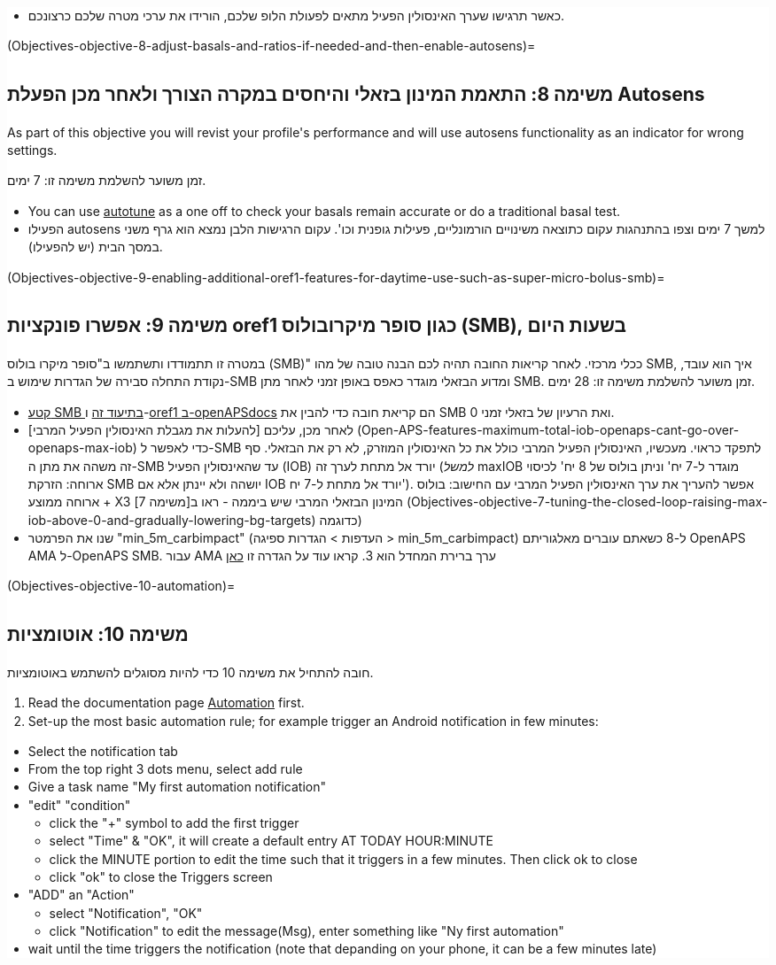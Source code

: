 - כאשר תרגישו שערך האינסולין הפעיל מתאים לפעולת הלופ שלכם, הורידו את ערכי מטרה שלכם כרצונכם.

(Objectives-objective-8-adjust-basals-and-ratios-if-needed-and-then-enable-autosens)=

## משימה 8: התאמת המינון בזאלי והיחסים במקרה הצורך ולאחר מכן הפעלת Autosens

As part of this objective you will revist your profile's performance and will use autosens functionality as an indicator for wrong settings.

זמן משוער להשלמת משימה זו: 7 ימים.

- You can use [autotune](https://openaps.readthedocs.io/en/latest/docs/Customize-Iterate/autotune.html) as a one off to check your basals remain accurate or do a traditional basal test.
- הפעילו autosens למשך 7 ימים וצפו בהתנהגות עקום כתוצאה משינויים הורמונליים, פעילות גופנית וכו'. עקום הרגישות הלבן נמצא הוא גרף משני במסך הבית (יש להפעילו).

(Objectives-objective-9-enabling-additional-oref1-features-for-daytime-use-such-as-super-micro-bolus-smb)=

## משימה 9: אפשרו פונקציות oref1 כגון סופר מיקרובולוס (SMB), בשעות היום

במטרה זו תתמודדו ותשתמשו ב"סופר מיקרו בולוס (SMB)" ככלי מרכזי. לאחר קריאות החובה תהיה לכם הבנה טובה של מהו SMB, איך הוא עובד, נקודת התחלה סבירה של הגדרות שימוש ב-SMB ומדוע הבזאלי מוגדר כאפס באופן זמני לאחר מתן SMB. זמן משוער להשלמת משימה זו: 28 ימים.

- [קטע SMB בתיעוד זה](Open-APS-features-super-micro-bolus-smb) ו-[oref1 ב-openAPSdocs](https://openaps.readthedocs.io/en/latest/docs/Customize-Iterate/oref1.html) הם קריאת חובה כדי להבין את SMB ואת הרעיון של בזאלי זמני 0.
- לאחר מכן, עליכם [להעלות את מגבלת האינסולין הפעיל המרבי] (Open-APS-features-maximum-total-iob-openaps-cant-go-over-openaps-max-iob) כדי לאפשר ל-SMB לתפקד כראוי. מעכשיו, האינסולין הפעיל המרבי כולל את כל האינסולין המוזרק, לא רק את הבזאלי. סף זה משהה את מתן ה-SMB עד שהאינסולין הפעיל (IOB) יורד אל מתחת לערך זה (_למשל_ maxIOB מוגדר ל-7 יח' וניתן בולוס של 8 יח' לכיסוי ארוחה: הזרקת SMB יושהה ולא יינתן אלא אם IOB יורד אל מתחת ל-7 יח'). אפשר להעריך את ערך האינסולין הפעיל המרבי עם החישוב: בולוס ארוחה ממוצע + X3 המינון הבזאלי המרבי שיש ביממה - ראו ב[משימה 7] (Objectives-objective-7-tuning-the-closed-loop-raising-max-iob-above-0-and-gradually-lowering-bg-targets) כדוגמה)
- שנו את הפרמטר "min_5m_carbimpact" (העדפות > הגדרות ספיגה > min_5m_carbimpact) ל-8 כשאתם עוברים מאלגוריתם OpenAPS AMA ל-OpenAPS SMB. עבור AMA ערך ברירת המחדל הוא 3. קראו עוד על הגדרה זו [כאן](../Configuration/Preferences.html#min-5m-carbimpact)

(Objectives-objective-10-automation)=

## משימה 10: אוטומציות

חובה להתחיל את משימה 10 כדי להיות מסוגלים להשתמש באוטומציות.

1. Read the documentation page  [Automation](../Usage/Automation.md) first.
2. Set-up the most basic automation rule;
   for example trigger an Android notification in few minutes:

- Select the notification tab
- From the top right 3 dots menu, select add rule
- Give a task name "My first automation notification"
- "edit"  "condition"
  - click the "+" symbol to add the first trigger
  - select "Time"  & "OK", it will create a default entry AT TODAY HOUR:MINUTE
  - click the MINUTE portion to edit the time such that it triggers in a few minutes. Then click ok to close
  - click "ok"  to close the Triggers screen
- "ADD" an "Action"
  - select "Notification", "OK"
  - click "Notification" to edit the message(Msg), enter something like "Ny first automation"
- wait until the time triggers the notification (note that depanding on your phone, it can be a few minutes late)
